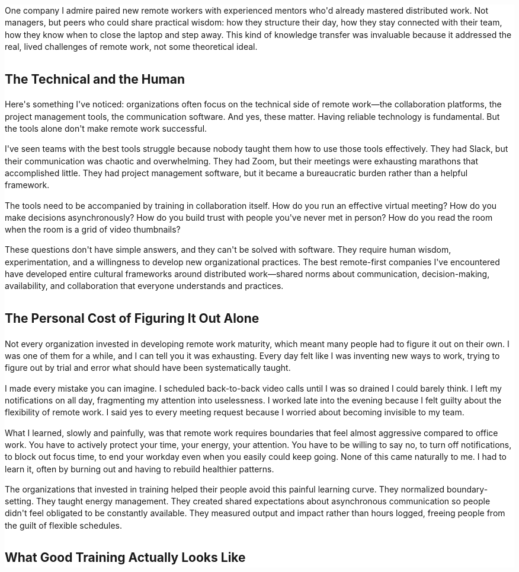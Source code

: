 One company I admire paired new remote workers with experienced mentors who'd already mastered distributed work. Not managers, but peers who could share practical wisdom: how they structure their day, how they stay connected with their team, how they know when to close the laptop and step away. This kind of knowledge transfer was invaluable because it addressed the real, lived challenges of remote work, not some theoretical ideal.

## The Technical and the Human

Here's something I've noticed: organizations often focus on the technical side of remote work—the collaboration platforms, the project management tools, the communication software. And yes, these matter. Having reliable technology is fundamental. But the tools alone don't make remote work successful.

I've seen teams with the best tools struggle because nobody taught them how to use those tools effectively. They had Slack, but their communication was chaotic and overwhelming. They had Zoom, but their meetings were exhausting marathons that accomplished little. They had project management software, but it became a bureaucratic burden rather than a helpful framework.

The tools need to be accompanied by training in collaboration itself. How do you run an effective virtual meeting? How do you make decisions asynchronously? How do you build trust with people you've never met in person? How do you read the room when the room is a grid of video thumbnails?

These questions don't have simple answers, and they can't be solved with software. They require human wisdom, experimentation, and a willingness to develop new organizational practices. The best remote-first companies I've encountered have developed entire cultural frameworks around distributed work—shared norms about communication, decision-making, availability, and collaboration that everyone understands and practices.

## The Personal Cost of Figuring It Out Alone

Not every organization invested in developing remote work maturity, which meant many people had to figure it out on their own. I was one of them for a while, and I can tell you it was exhausting. Every day felt like I was inventing new ways to work, trying to figure out by trial and error what should have been systematically taught.

I made every mistake you can imagine. I scheduled back-to-back video calls until I was so drained I could barely think. I left my notifications on all day, fragmenting my attention into uselessness. I worked late into the evening because I felt guilty about the flexibility of remote work. I said yes to every meeting request because I worried about becoming invisible to my team.

What I learned, slowly and painfully, was that remote work requires boundaries that feel almost aggressive compared to office work. You have to actively protect your time, your energy, your attention. You have to be willing to say no, to turn off notifications, to block out focus time, to end your workday even when you easily could keep going. None of this came naturally to me. I had to learn it, often by burning out and having to rebuild healthier patterns.

The organizations that invested in training helped their people avoid this painful learning curve. They normalized boundary-setting. They taught energy management. They created shared expectations about asynchronous communication so people didn't feel obligated to be constantly available. They measured output and impact rather than hours logged, freeing people from the guilt of flexible schedules.

## What Good Training Actually Looks Like
